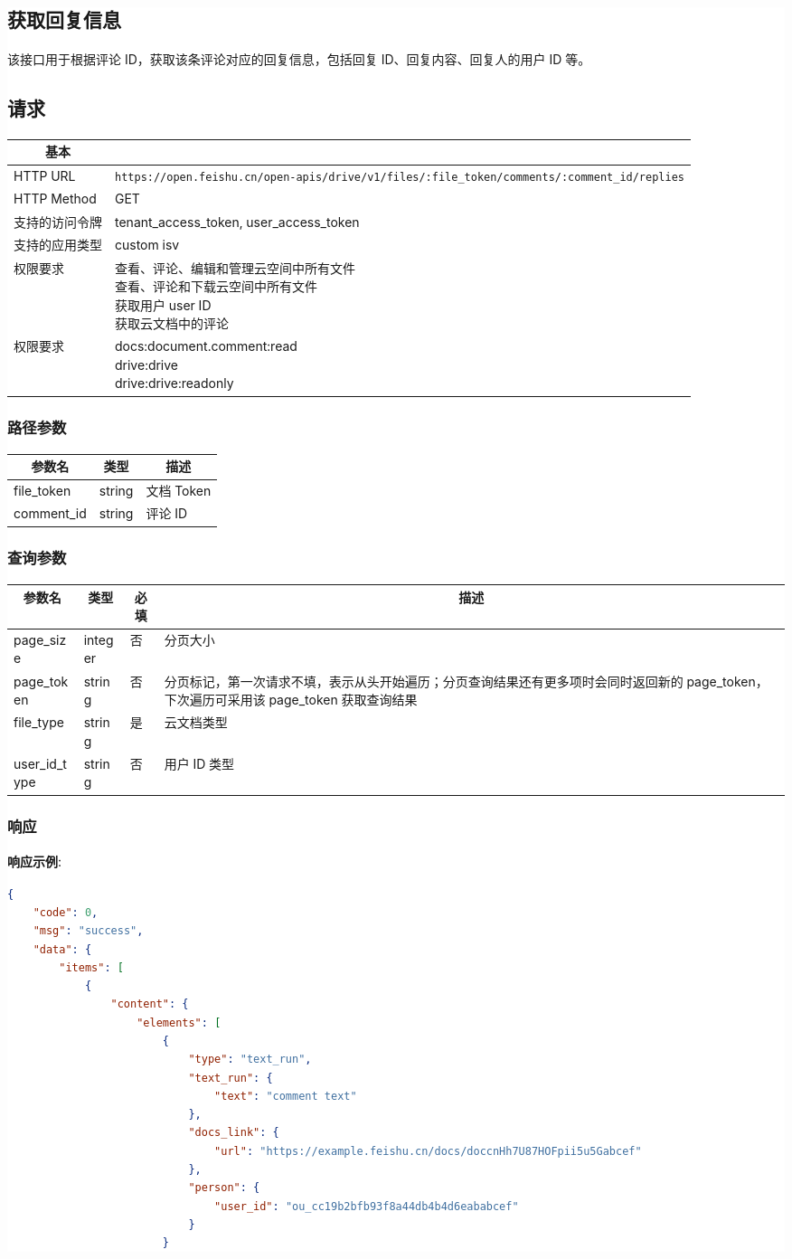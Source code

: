 ## 获取回复信息

该接口用于根据评论 ID，获取该条评论对应的回复信息，包括回复 ID、回复内容、回复人的用户 ID 等。

## 请求

| 基本 | |
| --- | --- |
| HTTP URL | `https://open.feishu.cn/open-apis/drive/v1/files/:file_token/comments/:comment_id/replies` |
| HTTP Method | GET |
| 支持的访问令牌 | tenant_access_token, user_access_token |
| 支持的应用类型 | custom  isv |
| 权限要求 | 查看、评论、编辑和管理云空间中所有文件 <br> 查看、评论和下载云空间中所有文件 <br> 获取用户 user ID <br> 获取云文档中的评论 |
| 权限要求 | docs:document.comment:read <br> drive:drive <br> drive:drive:readonly |

### 路径参数

| 参数名 | 类型 |  描述 |
| ------ | ---- | ---- |
| file_token | string | 文档 Token |
| comment_id | string | 评论 ID |

### 查询参数

| 参数名 | 类型 | 必填 | 描述 |
| ------ | ---- | ---- | ---- |
| page_size | integer | 否 | 分页大小 |
| page_token | string | 否 | 分页标记，第一次请求不填，表示从头开始遍历；分页查询结果还有更多项时会同时返回新的 page_token，下次遍历可采用该 page_token 获取查询结果 |
| file_type | string | 是 | 云文档类型 |
| user_id_type | string | 否 | 用户 ID 类型 |
### 响应

**响应示例**:

```json
{
    "code": 0,
    "msg": "success",
    "data": {
        "items": [
            {
                "content": {
                    "elements": [
                        {
                            "type": "text_run",
                            "text_run": {
                                "text": "comment text"
                            },
                            "docs_link": {
                                "url": "https://example.feishu.cn/docs/doccnHh7U87HOFpii5u5Gabcef"
                            },
                            "person": {
                                "user_id": "ou_cc19b2bfb93f8a44db4b4d6eababcef"
                            }
                        }
```